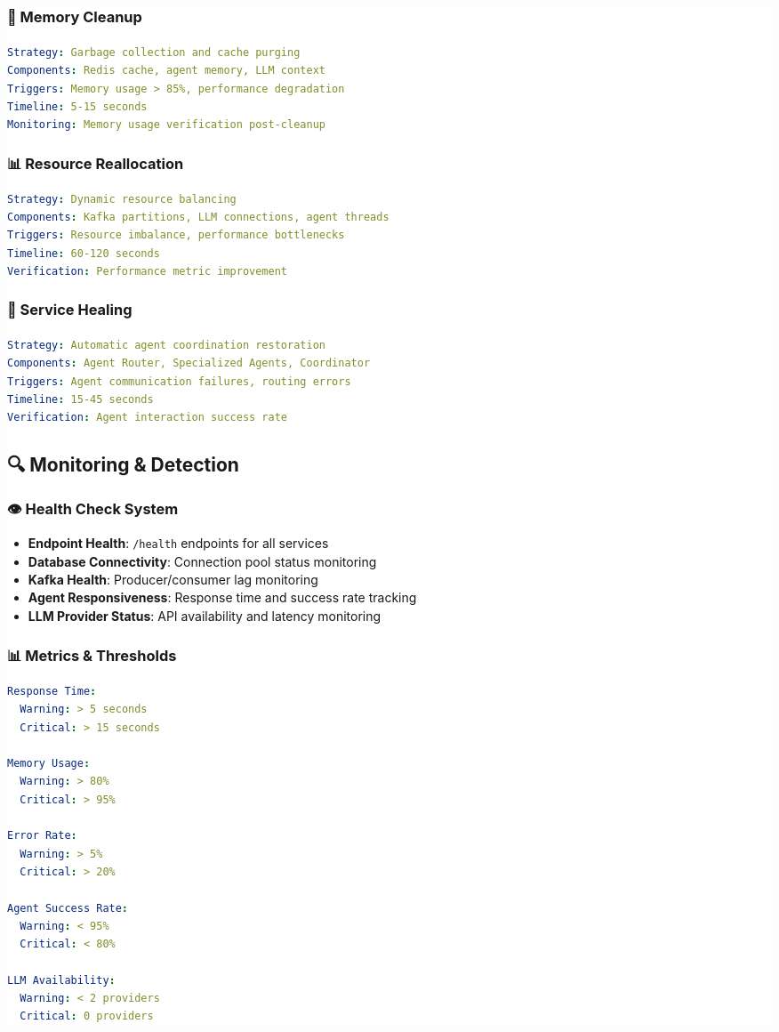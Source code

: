 ### **🧠 Memory Cleanup**
```yaml
Strategy: Garbage collection and cache purging
Components: Redis cache, agent memory, LLM context
Triggers: Memory usage > 85%, performance degradation
Timeline: 5-15 seconds
Monitoring: Memory usage verification post-cleanup
```

### **📊 Resource Reallocation**
```yaml
Strategy: Dynamic resource balancing
Components: Kafka partitions, LLM connections, agent threads
Triggers: Resource imbalance, performance bottlenecks
Timeline: 60-120 seconds
Verification: Performance metric improvement
```

### **🤝 Service Healing**
```yaml
Strategy: Automatic agent coordination restoration
Components: Agent Router, Specialized Agents, Coordinator
Triggers: Agent communication failures, routing errors
Timeline: 15-45 seconds
Verification: Agent interaction success rate
```

## 🔍 **Monitoring & Detection**

### **👁️ Health Check System**
- **Endpoint Health**: `/health` endpoints for all services
- **Database Connectivity**: Connection pool status monitoring
- **Kafka Health**: Producer/consumer lag monitoring
- **Agent Responsiveness**: Response time and success rate tracking
- **LLM Provider Status**: API availability and latency monitoring

### **📊 Metrics & Thresholds**
```yaml
Response Time: 
  Warning: > 5 seconds
  Critical: > 15 seconds

Memory Usage:
  Warning: > 80%
  Critical: > 95%

Error Rate:
  Warning: > 5%
  Critical: > 20%

Agent Success Rate:
  Warning: < 95%
  Critical: < 80%

LLM Availability:
  Warning: < 2 providers
  Critical: 0 providers
```
